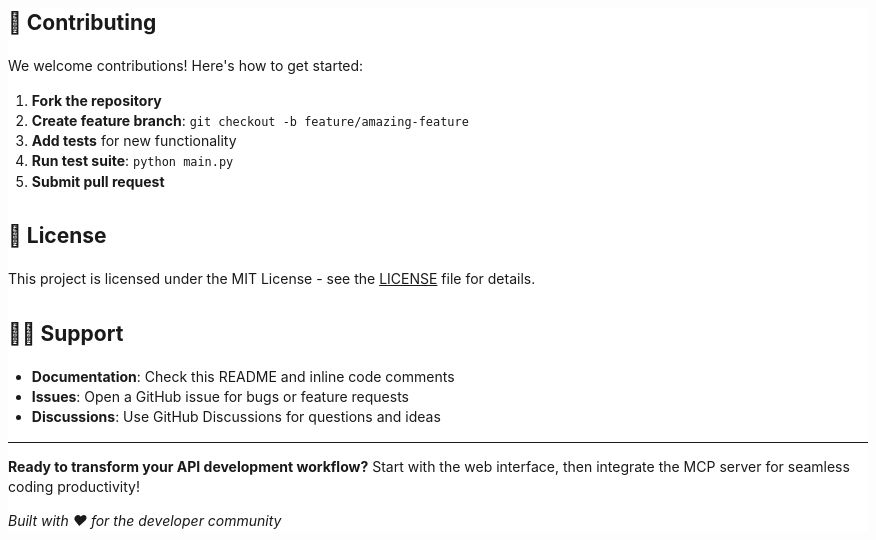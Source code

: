 ## 🤝 Contributing

We welcome contributions! Here's how to get started:

1. **Fork the repository**
2. **Create feature branch**: `git checkout -b feature/amazing-feature`
3. **Add tests** for new functionality
4. **Run test suite**: `python main.py`
5. **Submit pull request**

## 📄 License

This project is licensed under the MIT License - see the [LICENSE](LICENSE) file for details.

## 🙋‍♂️ Support

- **Documentation**: Check this README and inline code comments
- **Issues**: Open a GitHub issue for bugs or feature requests
- **Discussions**: Use GitHub Discussions for questions and ideas

---

**Ready to transform your API development workflow?** Start with the web interface, then integrate the MCP server for seamless coding productivity!

*Built with ❤️ for the developer community*